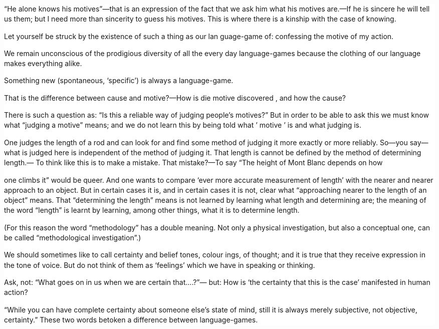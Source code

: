 
“He alone knows his motives”—that is an expression of the fact that we ask 
him what his motives are.—If he is sincere he will tell us them; but I need 
more than sincerity to guess his motives. This is where there is a kinship with 
the case of knowing. 


Let yourself be struck by the existence of such a thing as our lan guage-game 
of: confessing the motive of my action. 


We remain unconscious of the prodigious diversity of all the every day 
language-games because the clothing of our language makes everything alike. 


Something new (spontaneous, ‘specific’) is always a language-game. 


That is the difference between cause and motive?—How is die motive 
discovered , and how the cause? 


There is such a question as: “Is this a reliable way of judging people’s 
motives?” But in order to be able to ask this we must know what “judging a 
motive” means; and we do not learn this by being told what ’ motive ’ is and 
what judging is. 


One judges the length of a rod and can look for and find some method of 
judging it more exactly or more reliably. So—you say— what is judged here 
is independent of the method of judging it. That length is cannot be defined 
by the method of determining length.— To think like this is to make a 
mistake. That mistake?—To say “The height of Mont Blanc depends on how 


one climbs it” would be queer. And one wants to compare ‘ever more 
accurate measurement of length’ with the nearer and nearer approach to an 
object. But in certain cases it is, and in certain cases it is not, clear what 
“approaching nearer to the length of an object” means. That “determining 
the length” means is not learned by learning what length and determining 
are; the meaning of the word “length” is learnt by learning, among other 
things, what it is to determine length. 


(For this reason the word “methodology” has a double meaning. Not only a 
physical investigation, but also a conceptual one, can be called 
“methodological investigation”.) 


We should sometimes like to call certainty and belief tones, colour ings, of 
thought; and it is true that they receive expression in the tone of voice. But 
do not think of them as ‘feelings’ which we have in speaking or thinking. 


Ask, not: “What goes on in us when we are certain that....?”— but: How is 
‘the certainty that this is the case’ manifested in human action? 


“While you can have complete certainty about someone else’s state of mind, 
still it is always merely subjective, not objective, certainty.” These two 
words betoken a difference between language-games. 
